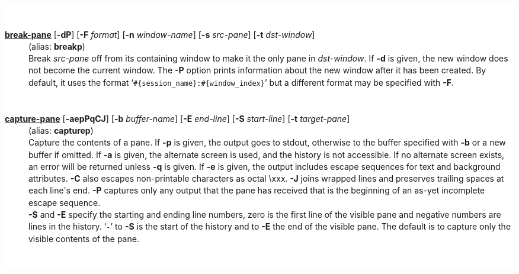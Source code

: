   <dt class="It-tag">&nbsp;</dt>
  <dd class="It-tag">&nbsp;</dd>
  <dt class="It-tag"><a class="selflink" href="http://man.openbsd.org/OpenBSD-current/man1/tmux.1#break-pane"><b class="Ic" title="Ic" id="break-pane">break-pane</b></a>
    [<span class="Op"><b class="Fl" title="Fl">-dP</b></span>]
    [<span class="Op"><b class="Fl" title="Fl">-F</b>
    <var class="Ar" title="Ar">format</var></span>]
    [<span class="Op"><b class="Fl" title="Fl">-n</b>
    <var class="Ar" title="Ar">window-name</var></span>]
    [<span class="Op"><b class="Fl" title="Fl">-s</b>
    <var class="Ar" title="Ar">src-pane</var></span>]
    [<span class="Op"><b class="Fl" title="Fl">-t</b>
    <var class="Ar" title="Ar">dst-window</var></span>]</dt>
  <dd class="It-tag">
    <div class="D1">(alias: <b class="Ic" title="Ic">breakp</b>)</div>
    Break <var class="Ar" title="Ar">src-pane</var> off from its containing
      window to make it the only pane in
      <var class="Ar" title="Ar">dst-window</var>. If
      <b class="Fl" title="Fl">-d</b> is given, the new window does not become
      the current window. The <b class="Fl" title="Fl">-P</b> option prints
      information about the new window after it has been created. By default, it
      uses the format
      ‘<code class="Li">#{session_name}:#{window_index}</code>’
      but a different format may be specified with
      <b class="Fl" title="Fl">-F</b>.</dd>
  <dt class="It-tag">&nbsp;</dt>
  <dd class="It-tag">&nbsp;</dd>
  <dt class="It-tag"><a class="selflink" href="http://man.openbsd.org/OpenBSD-current/man1/tmux.1#capture-pane"><b class="Ic" title="Ic" id="capture-pane">capture-pane</b></a>
    [<span class="Op"><b class="Fl" title="Fl">-aepPqCJ</b></span>]
    [<span class="Op"><b class="Fl" title="Fl">-b</b>
    <var class="Ar" title="Ar">buffer-name</var></span>]
    [<span class="Op"><b class="Fl" title="Fl">-E</b>
    <var class="Ar" title="Ar">end-line</var></span>]
    [<span class="Op"><b class="Fl" title="Fl">-S</b>
    <var class="Ar" title="Ar">start-line</var></span>]
    [<span class="Op"><b class="Fl" title="Fl">-t</b>
    <var class="Ar" title="Ar">target-pane</var></span>]</dt>
  <dd class="It-tag">
    <div class="D1">(alias: <b class="Ic" title="Ic">capturep</b>)</div>
    Capture the contents of a pane. If <b class="Fl" title="Fl">-p</b> is given,
      the output goes to stdout, otherwise to the buffer specified with
      <b class="Fl" title="Fl">-b</b> or a new buffer if omitted. If
      <b class="Fl" title="Fl">-a</b> is given, the alternate screen is used,
      and the history is not accessible. If no alternate screen exists, an error
      will be returned unless <b class="Fl" title="Fl">-q</b> is given. If
      <b class="Fl" title="Fl">-e</b> is given, the output includes escape
      sequences for text and background attributes.
      <b class="Fl" title="Fl">-C</b> also escapes non-printable characters as
      octal \xxx. <b class="Fl" title="Fl">-J</b> joins wrapped lines and
      preserves trailing spaces at each line's end.
      <b class="Fl" title="Fl">-P</b> captures only any output that the pane has
      received that is the beginning of an as-yet incomplete escape sequence.
    <div class="Pp"></div>
    <b class="Fl" title="Fl">-S</b> and <b class="Fl" title="Fl">-E</b> specify
      the starting and ending line numbers, zero is the first line of the
      visible pane and negative numbers are lines in the history.
      ‘<code class="Li">-</code>’ to
      <b class="Fl" title="Fl">-S</b> is the start of the history and to
      <b class="Fl" title="Fl">-E</b> the end of the visible pane. The default
      is to capture only the visible contents of the pane.</dd>
  <dt class="It-tag">&nbsp;</dt>
  <dd class="It-tag">&nbsp;</dd>